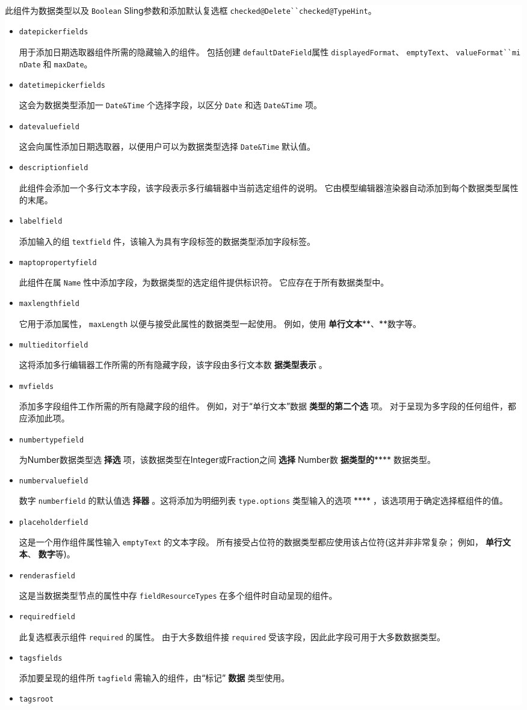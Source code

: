    此组件为数据类型以及 `Boolean` Sling参数和添加默认复选框 `checked@Delete``checked@TypeHint`。

* `datepickerfields`

   用于添加日期选取器组件所需的隐藏输入的组件。 包括创建 `defaultDateField`属性 `displayedFormat`、 `emptyText`、 `valueFormat``minDate` 和 `maxDate`。

* `datetimepickerfields`

   这会为数据类型添加一 `Date&Time` 个选择字段，以区分 `Date` 和选 `Date&Time` 项。

* `datevaluefield`

   这会向属性添加日期选取器，以便用户可以为数据类型选择 `Date&Time` 默认值。

* `descriptionfield`

   此组件会添加一个多行文本字段，该字段表示多行编辑器中当前选定组件的说明。 它由模型编辑器渲染器自动添加到每个数据类型属性的末尾。

* `labelfield`

   添加输入的组 `textfield` 件，该输入为具有字段标签的数据类型添加字段标签。

* `maptopropertyfield`

   此组件在属 `Name` 性中添加字段，为数据类型的选定组件提供标识符。 它应存在于所有数据类型中。

* `maxlengthfield`

   它用于添加属性， `maxLength` 以便与接受此属性的数据类型一起使用。 例如，使用 **单行文本****、**&#x200B;数字等。

* `multieditorfield`

   这将添加多行编辑器工作所需的所有隐藏字段，该字段由多行文本数 **据类型表示** 。

* `mvfields`

   添加多字段组件工作所需的所有隐藏字段的组件。 例如，对于“单行文本”数据 **类型的第二个选** 项。 对于呈现为多字段的任何组件，都应添加此项。

* `numbertypefield`

   为Number数据类型选 **择选** 项，该数据类型在Integer或Fraction之间 **选择** Number数 **据类型的****** 数据类型。

* `numbervaluefield`

   数字 `numberfield` 的默认值选 **择器** 。这将添加为明细列表 `type.options` 类型输入的选项 **** ，该选项用于确定选择框组件的值。

* `placeholderfield`

   这是一个用作组件属性输入 `emptyText` 的文本字段。 所有接受占位符的数据类型都应使用该占位符(这并非非常复杂； 例如， **单行文本**、 **数字**&#x200B;等)。

* `renderasfield`

   这是当数据类型节点的属性中存 `fieldResourceTypes` 在多个组件时自动呈现的组件。

* `requiredfield`

   此复选框表示组件 `required` 的属性。 由于大多数组件接 `required` 受该字段，因此此字段可用于大多数数据类型。

* `tagsfields`

   添加要呈现的组件所 `tagfield` 需输入的组件，由“标记” **数据** 类型使用。

* `tagsroot`
